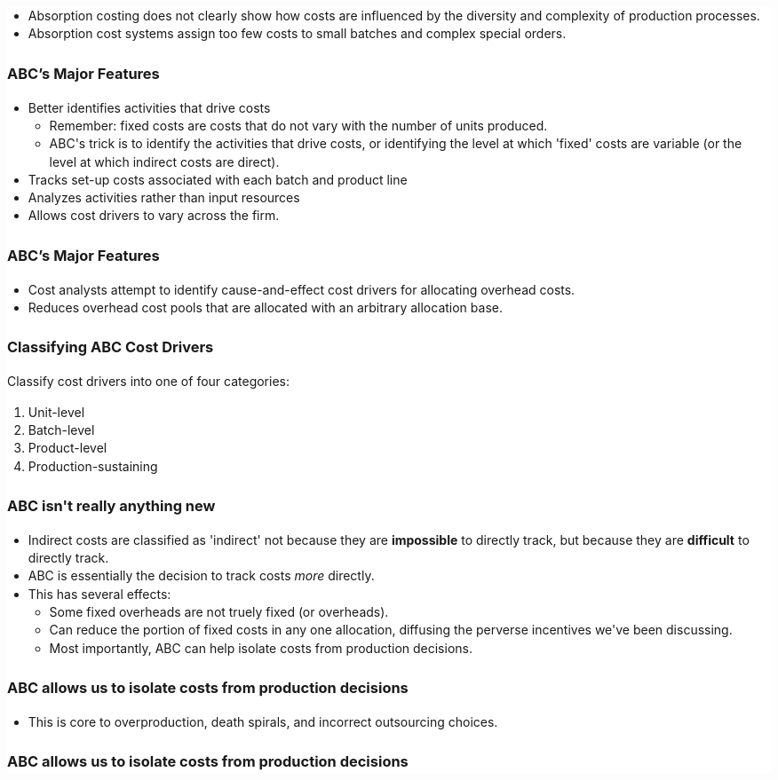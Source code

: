- Absorption costing does not clearly show how costs are influenced by the
  diversity and complexity of production processes.
- Absorption cost systems assign too few costs to small batches and complex
  special orders.

### ABC’s Major Features

- Better identifies activities that drive costs
  - Remember: fixed costs are costs that do not vary with the number of units produced.
  - ABC's trick is to identify the activities that drive costs, or identifying
  the level at which 'fixed' costs are variable (or the level at which indirect
  costs are direct).
- Tracks set-up costs associated with each batch and product line
- Analyzes activities rather than input resources
- Allows cost drivers to vary across the firm.

### ABC’s Major Features

- Cost analysts attempt to identify cause-and-effect cost drivers for
  allocating overhead costs.
- Reduces overhead cost pools that are allocated with an arbitrary allocation
  base.

### Classifying ABC Cost Drivers

Classify cost drivers into one of four categories:

1. Unit-level
2. Batch-level
3. Product-level
4. Production-sustaining

### ABC isn't really anything new

- Indirect costs are classified as 'indirect' not because they are __impossible__ to directly track, but because they are __difficult__ to directly track.
- ABC is essentially the decision to track costs _more_ directly.
- This has several effects:
  - Some fixed overheads are not truely fixed (or overheads).
  - Can reduce the portion of fixed costs in any one allocation, diffusing the perverse incentives we've been discussing.
  - Most importantly, ABC can help isolate costs from production decisions.

### ABC allows us to isolate costs from production decisions

- This is core to overproduction, death spirals, and incorrect outsourcing
  choices.

### ABC allows us to isolate costs from production decisions
